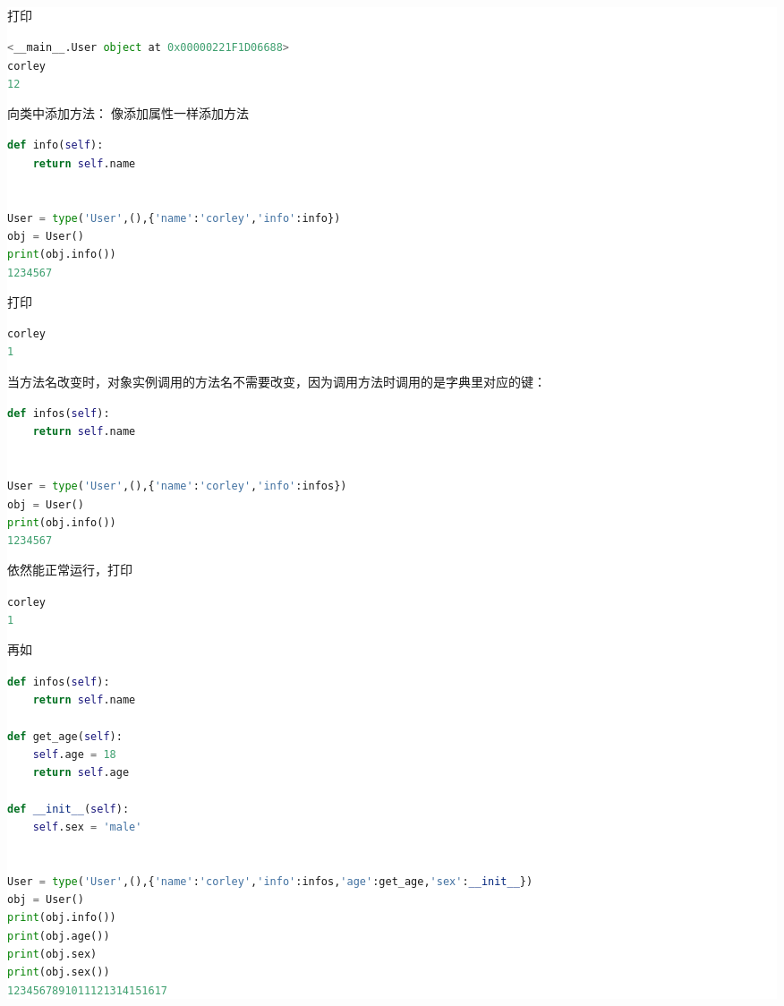 打印

```python
<__main__.User object at 0x00000221F1D06688>
corley
12
```

向类中添加方法：
像添加属性一样添加方法

```python
def info(self):
    return self.name


User = type('User',(),{'name':'corley','info':info})
obj = User()
print(obj.info())
1234567
```

打印

```python
corley
1
```

当方法名改变时，对象实例调用的方法名不需要改变，因为调用方法时调用的是字典里对应的键：

```python
def infos(self):
    return self.name


User = type('User',(),{'name':'corley','info':infos})
obj = User()
print(obj.info())
1234567
```

依然能正常运行，打印

```python
corley
1
```

再如

```python
def infos(self):
    return self.name

def get_age(self):
    self.age = 18
    return self.age

def __init__(self):
    self.sex = 'male'


User = type('User',(),{'name':'corley','info':infos,'age':get_age,'sex':__init__})
obj = User()
print(obj.info())
print(obj.age())
print(obj.sex)
print(obj.sex())
1234567891011121314151617
```
